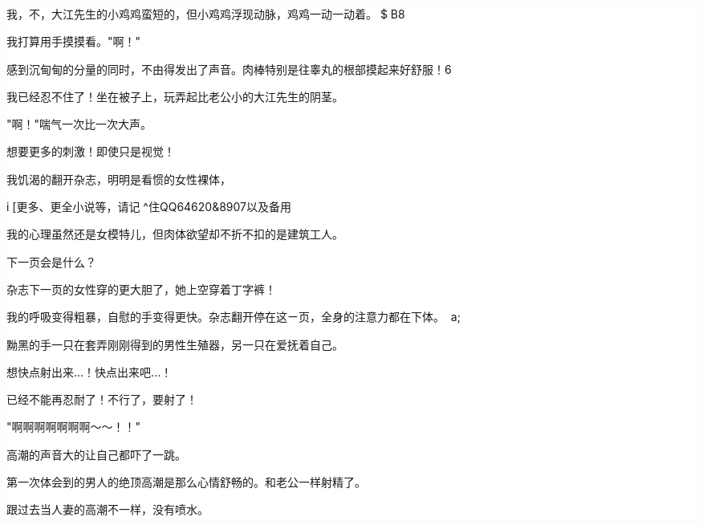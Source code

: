 

我，不，大江先生的小鸡鸡蛮短的，但小鸡鸡浮现动脉，鸡鸡一动一动着。 $ B8



我打算用手摸摸看。"啊！"



感到沉甸甸的分量的同时，不由得发出了声音。肉棒特别是往睾丸的根部摸起来好舒服！6



我已经忍不住了！坐在被子上，玩弄起比老公小的大江先生的阴茎。



"啊！"喘气一次比一次大声。



想要更多的刺激！即使只是视觉！



我饥渴的翻开杂志，明明是看惯的女性裸体，

i [更多、更全小说等，请记 ^住QQ64620&8907以及备用



我的心理虽然还是女模特儿，但肉体欲望却不折不扣的是建筑工人。



下一页会是什么？





杂志下一页的女性穿的更大胆了，她上空穿着丁字裤！



我的呼吸变得粗暴，自慰的手变得更快。杂志翻开停在这ㄧ页，全身的注意力都在下体。  a;



黝黑的手一只在套弄刚刚得到的男性生殖器，另一只在爱抚着自己。



想快点射出来...！快点出来吧...！



已经不能再忍耐了！不行了，要射了！



"啊啊啊啊啊啊啊～～！！"



高潮的声音大的让自己都吓了一跳。



第一次体会到的男人的绝顶高潮是那么心情舒畅的。和老公一样射精了。



跟过去当人妻的高潮不一样，没有喷水。

